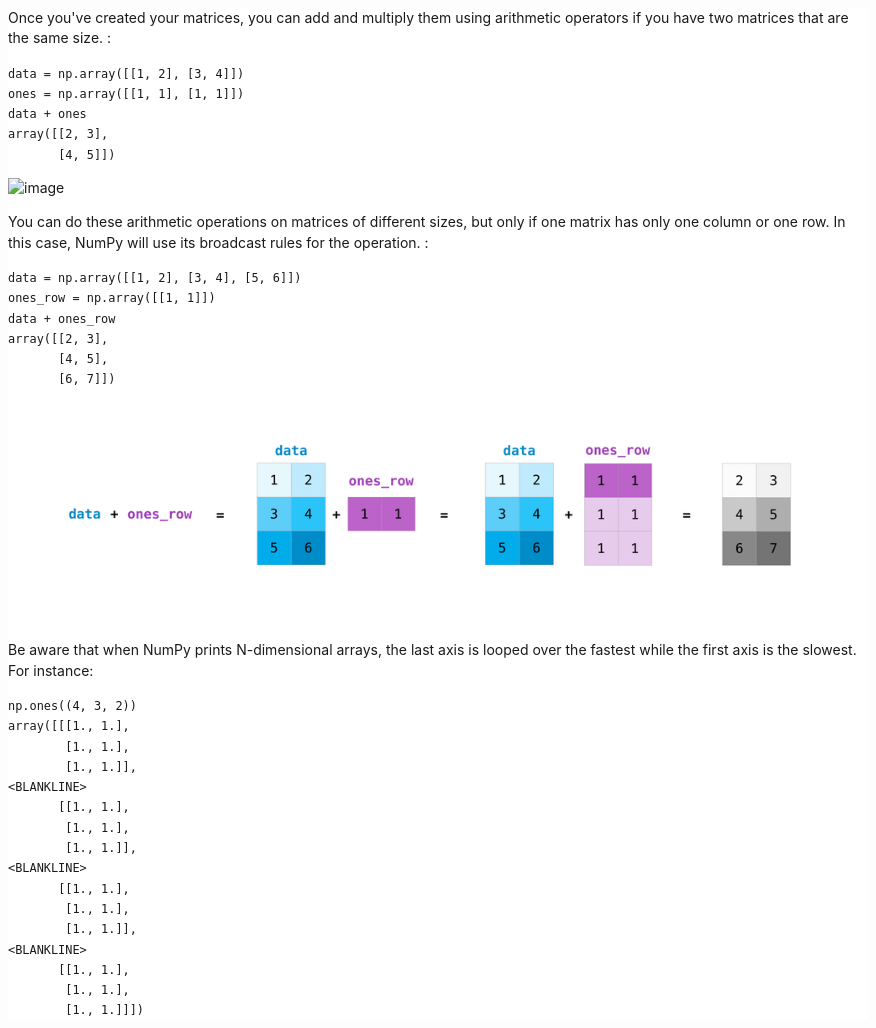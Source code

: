 Once you\'ve created your matrices, you can add and multiply them using
arithmetic operators if you have two matrices that are the same size. :

    data = np.array([[1, 2], [3, 4]])
    ones = np.array([[1, 1], [1, 1]])
    data + ones
    array([[2, 3],
           [4, 5]])

![image](images/np_matrix_arithmetic.png)

You can do these arithmetic operations on matrices of different sizes,
but only if one matrix has only one column or one row. In this case,
NumPy will use its broadcast rules for the operation. :

    data = np.array([[1, 2], [3, 4], [5, 6]])
    ones_row = np.array([[1, 1]])
    data + ones_row
    array([[2, 3],
           [4, 5],
           [6, 7]])

![image](images/np_matrix_broadcasting.png)

Be aware that when NumPy prints N-dimensional arrays, the last axis is
looped over the fastest while the first axis is the slowest. For
instance:

    np.ones((4, 3, 2))
    array([[[1., 1.],
            [1., 1.],
            [1., 1.]],
    <BLANKLINE>
           [[1., 1.],
            [1., 1.],
            [1., 1.]],
    <BLANKLINE>
           [[1., 1.],
            [1., 1.],
            [1., 1.]],
    <BLANKLINE>
           [[1., 1.],
            [1., 1.],
            [1., 1.]]])
